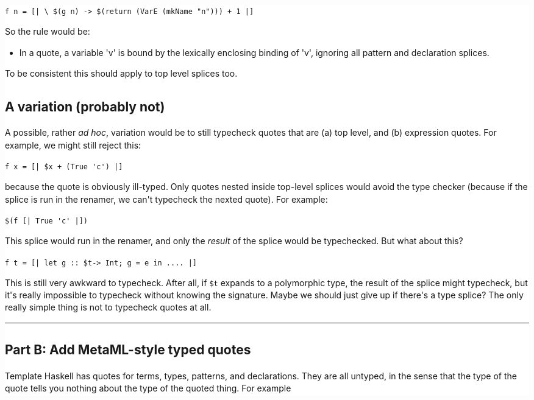 
```wiki
f n = [| \ $(g n) -> $(return (VarE (mkName "n"))) + 1 |]
```


So the rule would be:


- In a quote, a variable 'v' is bound by the lexically enclosing binding of 'v', ignoring all pattern and declaration splices.


To be consistent this should apply to top level splices too.


## A variation (probably not)



A possible, rather *ad hoc*, variation would be to still typecheck quotes that are (a) top level, and (b) expression quotes. For example, we might still reject this:


```wiki
f x = [| $x + (True 'c') |]
```


because the quote is obviously ill-typed.  Only quotes nested inside top-level splices would avoid the type checker (because if the splice is run in the renamer, we can't typecheck the nexted quote).  For example:


```wiki
$(f [| True 'c' |])
```


This splice would run in the renamer, and only the *result* of the splice would be typechecked. 
But what about this?


```wiki
f t = [| let g :: $t-> Int; g = e in .... |]
```


This is still very awkward to typecheck.  After all, if `$t` expands to a polymorphic type, the
result of the splice might typecheck, but it's really impossible to typecheck without 
knowing the signature.  Maybe we should just give up if there's a type splice?  The only really
simple thing is not to typecheck quotes at all.


---


## Part B: Add MetaML-style typed quotes



Template Haskell has quotes for terms, types, patterns, and
declarations.  They are all untyped, in the sense that the type of the quote
tells you nothing about the type of the quoted thing.  For example
